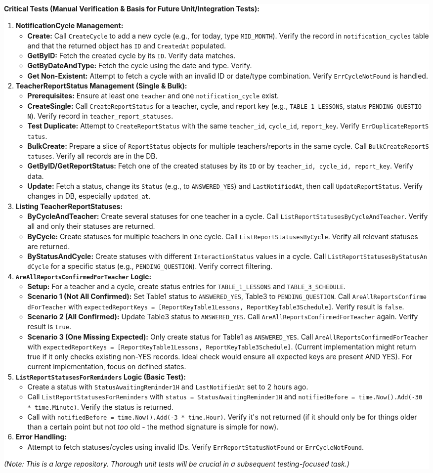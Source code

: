 **Critical Tests (Manual Verification & Basis for Future Unit/Integration Tests):**

1.  **NotificationCycle Management:**
    * **Create:** Call `CreateCycle` to add a new cycle (e.g., for today, type `MID_MONTH`). Verify the record in `notification_cycles` table and that the returned object has `ID` and `CreatedAt` populated.
    * **GetByID:** Fetch the created cycle by its `ID`. Verify data matches.
    * **GetByDateAndType:** Fetch the cycle using the date and type. Verify.
    * **Get Non-Existent:** Attempt to fetch a cycle with an invalid ID or date/type combination. Verify `ErrCycleNotFound` is handled.
2.  **TeacherReportStatus Management (Single & Bulk):**
    * **Prerequisites:** Ensure at least one `teacher` and one `notification_cycle` exist.
    * **CreateSingle:** Call `CreateReportStatus` for a teacher, cycle, and report key (e.g., `TABLE_1_LESSONS`, status `PENDING_QUESTION`). Verify record in `teacher_report_statuses`.
    * **Test Duplicate:** Attempt to `CreateReportStatus` with the same `teacher_id`, `cycle_id`, `report_key`. Verify `ErrDuplicateReportStatus`.
    * **BulkCreate:** Prepare a slice of `ReportStatus` objects for multiple teachers/reports in the same cycle. Call `BulkCreateReportStatuses`. Verify all records are in the DB.
    * **GetByID/GetReportStatus:** Fetch one of the created statuses by its `ID` or by `teacher_id, cycle_id, report_key`. Verify data.
    * **Update:** Fetch a status, change its `Status` (e.g., to `ANSWERED_YES`) and `LastNotifiedAt`, then call `UpdateReportStatus`. Verify changes in DB, especially `updated_at`.
3.  **Listing TeacherReportStatuses:**
    * **ByCycleAndTeacher:** Create several statuses for one teacher in a cycle. Call `ListReportStatusesByCycleAndTeacher`. Verify all and only their statuses are returned.
    * **ByCycle:** Create statuses for multiple teachers in one cycle. Call `ListReportStatusesByCycle`. Verify all relevant statuses are returned.
    * **ByStatusAndCycle:** Create statuses with different `InteractionStatus` values in a cycle. Call `ListReportStatusesByStatusAndCycle` for a specific status (e.g., `PENDING_QUESTION`). Verify correct filtering.
4.  **`AreAllReportsConfirmedForTeacher` Logic:**
    * **Setup:** For a teacher and a cycle, create status entries for `TABLE_1_LESSONS` and `TABLE_3_SCHEDULE`.
    * **Scenario 1 (Not All Confirmed):** Set Table1 status to `ANSWERED_YES`, Table3 to `PENDING_QUESTION`. Call `AreAllReportsConfirmedForTeacher` with `expectedReportKeys = [ReportKeyTable1Lessons, ReportKeyTable3Schedule]`. Verify result is `false`.
    * **Scenario 2 (All Confirmed):** Update Table3 status to `ANSWERED_YES`. Call `AreAllReportsConfirmedForTeacher` again. Verify result is `true`.
    * **Scenario 3 (One Missing Expected):** Only create status for Table1 as `ANSWERED_YES`. Call `AreAllReportsConfirmedForTeacher` with `expectedReportKeys = [ReportKeyTable1Lessons, ReportKeyTable3Schedule]`. (Current implementation might return true if it only checks existing non-YES records. Ideal check would ensure all expected keys are present AND YES). For current implementation, focus on defined states.
5.  **`ListReportStatusesForReminders` Logic (Basic Test):**
    * Create a status with `StatusAwaitingReminder1H` and `LastNotifiedAt` set to 2 hours ago.
    * Call `ListReportStatusesForReminders` with `status = StatusAwaitingReminder1H` and `notifiedBefore = time.Now().Add(-30 * time.Minute)`. Verify the status is returned.
    * Call with `notifiedBefore = time.Now().Add(-3 * time.Hour)`. Verify it's not returned (if it should only be for things older than a certain point but not *too* old - the method signature is simple for now).
6.  **Error Handling:**
    * Attempt to fetch statuses/cycles using invalid IDs. Verify `ErrReportStatusNotFound` or `ErrCycleNotFound`.

*(Note: This is a large repository. Thorough unit tests will be crucial in a subsequent testing-focused task.)*